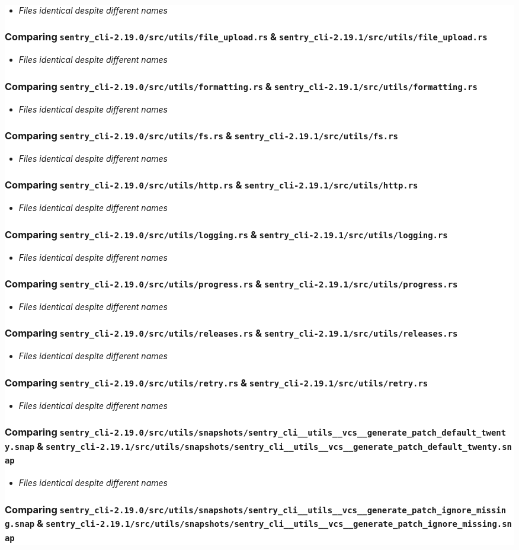  * *Files identical despite different names*

### Comparing `sentry_cli-2.19.0/src/utils/file_upload.rs` & `sentry_cli-2.19.1/src/utils/file_upload.rs`

 * *Files identical despite different names*

### Comparing `sentry_cli-2.19.0/src/utils/formatting.rs` & `sentry_cli-2.19.1/src/utils/formatting.rs`

 * *Files identical despite different names*

### Comparing `sentry_cli-2.19.0/src/utils/fs.rs` & `sentry_cli-2.19.1/src/utils/fs.rs`

 * *Files identical despite different names*

### Comparing `sentry_cli-2.19.0/src/utils/http.rs` & `sentry_cli-2.19.1/src/utils/http.rs`

 * *Files identical despite different names*

### Comparing `sentry_cli-2.19.0/src/utils/logging.rs` & `sentry_cli-2.19.1/src/utils/logging.rs`

 * *Files identical despite different names*

### Comparing `sentry_cli-2.19.0/src/utils/progress.rs` & `sentry_cli-2.19.1/src/utils/progress.rs`

 * *Files identical despite different names*

### Comparing `sentry_cli-2.19.0/src/utils/releases.rs` & `sentry_cli-2.19.1/src/utils/releases.rs`

 * *Files identical despite different names*

### Comparing `sentry_cli-2.19.0/src/utils/retry.rs` & `sentry_cli-2.19.1/src/utils/retry.rs`

 * *Files identical despite different names*

### Comparing `sentry_cli-2.19.0/src/utils/snapshots/sentry_cli__utils__vcs__generate_patch_default_twenty.snap` & `sentry_cli-2.19.1/src/utils/snapshots/sentry_cli__utils__vcs__generate_patch_default_twenty.snap`

 * *Files identical despite different names*

### Comparing `sentry_cli-2.19.0/src/utils/snapshots/sentry_cli__utils__vcs__generate_patch_ignore_missing.snap` & `sentry_cli-2.19.1/src/utils/snapshots/sentry_cli__utils__vcs__generate_patch_ignore_missing.snap`
